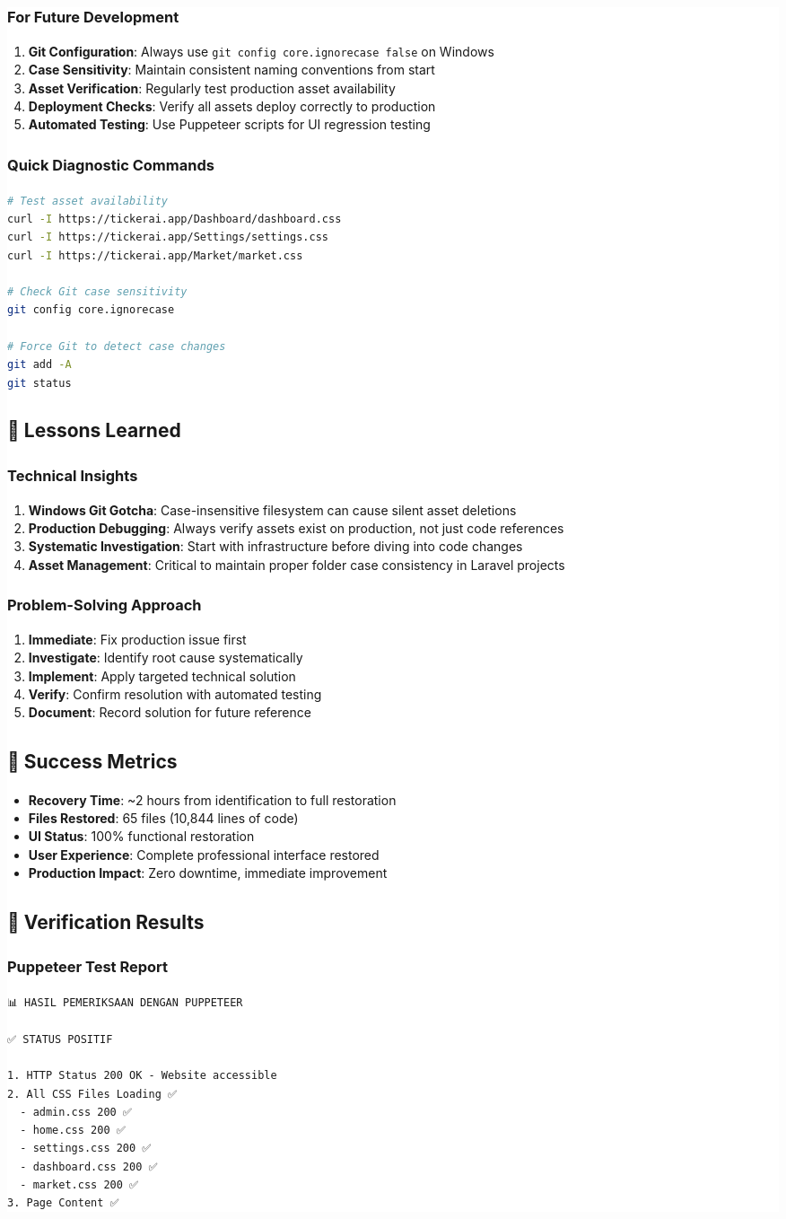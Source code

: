 ### For Future Development
1. **Git Configuration**: Always use `git config core.ignorecase false` on Windows
2. **Case Sensitivity**: Maintain consistent naming conventions from start
3. **Asset Verification**: Regularly test production asset availability
4. **Deployment Checks**: Verify all assets deploy correctly to production
5. **Automated Testing**: Use Puppeteer scripts for UI regression testing

### Quick Diagnostic Commands
```bash
# Test asset availability
curl -I https://tickerai.app/Dashboard/dashboard.css
curl -I https://tickerai.app/Settings/settings.css
curl -I https://tickerai.app/Market/market.css

# Check Git case sensitivity
git config core.ignorecase

# Force Git to detect case changes
git add -A
git status
```

## 📝 Lessons Learned

### Technical Insights
1. **Windows Git Gotcha**: Case-insensitive filesystem can cause silent asset deletions
2. **Production Debugging**: Always verify assets exist on production, not just code references
3. **Systematic Investigation**: Start with infrastructure before diving into code changes
4. **Asset Management**: Critical to maintain proper folder case consistency in Laravel projects

### Problem-Solving Approach
1. **Immediate**: Fix production issue first
2. **Investigate**: Identify root cause systematically
3. **Implement**: Apply targeted technical solution
4. **Verify**: Confirm resolution with automated testing
5. **Document**: Record solution for future reference

## 🎯 Success Metrics
- **Recovery Time**: ~2 hours from identification to full restoration
- **Files Restored**: 65 files (10,844 lines of code)
- **UI Status**: 100% functional restoration
- **User Experience**: Complete professional interface restored
- **Production Impact**: Zero downtime, immediate improvement

## 🎉 Verification Results

### Puppeteer Test Report
```
📊 HASIL PEMERIKSAAN DENGAN PUPPETEER

✅ STATUS POSITIF

1. HTTP Status 200 OK - Website accessible
2. All CSS Files Loading ✅
  - admin.css 200 ✅
  - home.css 200 ✅
  - settings.css 200 ✅
  - dashboard.css 200 ✅
  - market.css 200 ✅
3. Page Content ✅
```
